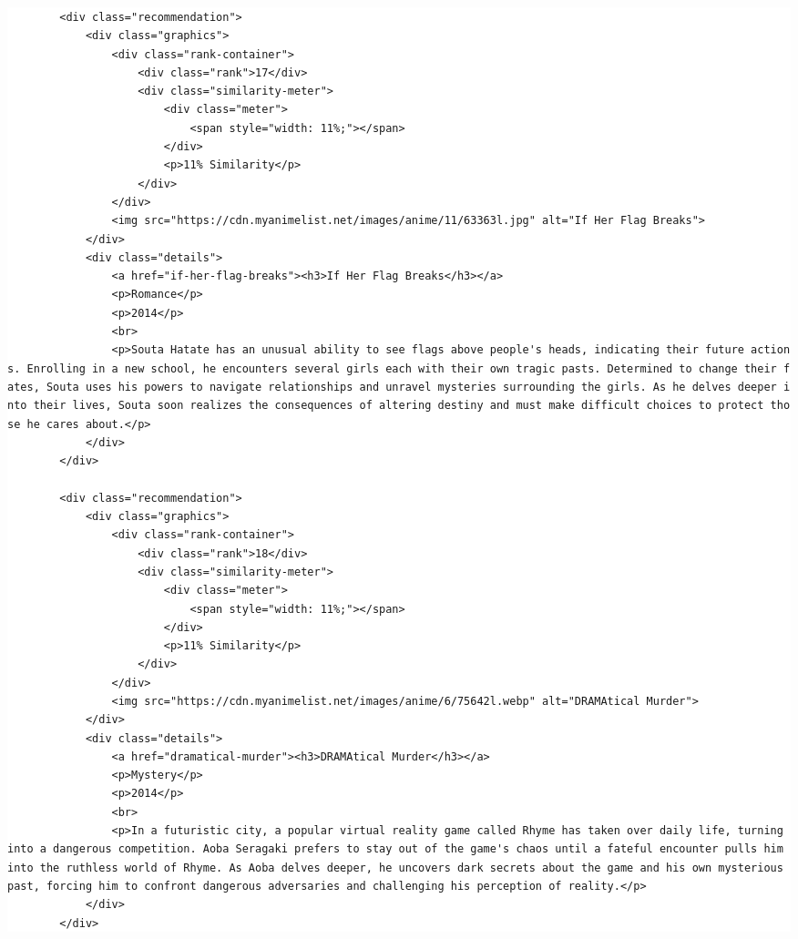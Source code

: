             <div class="recommendation">
                <div class="graphics">
                    <div class="rank-container">
                        <div class="rank">17</div>
                        <div class="similarity-meter">
                            <div class="meter">
                                <span style="width: 11%;"></span>
                            </div>
                            <p>11% Similarity</p>
                        </div>
                    </div>
                    <img src="https://cdn.myanimelist.net/images/anime/11/63363l.jpg" alt="If Her Flag Breaks">
                </div>
                <div class="details">
                    <a href="if-her-flag-breaks"><h3>If Her Flag Breaks</h3></a>
                    <p>Romance</p>
                    <p>2014</p>
                    <br>
                    <p>Souta Hatate has an unusual ability to see flags above people's heads, indicating their future actions. Enrolling in a new school, he encounters several girls each with their own tragic pasts. Determined to change their fates, Souta uses his powers to navigate relationships and unravel mysteries surrounding the girls. As he delves deeper into their lives, Souta soon realizes the consequences of altering destiny and must make difficult choices to protect those he cares about.</p>
                </div>
            </div>

            <div class="recommendation">
                <div class="graphics">
                    <div class="rank-container">
                        <div class="rank">18</div>
                        <div class="similarity-meter">
                            <div class="meter">
                                <span style="width: 11%;"></span>
                            </div>
                            <p>11% Similarity</p>
                        </div>
                    </div>
                    <img src="https://cdn.myanimelist.net/images/anime/6/75642l.webp" alt="DRAMAtical Murder">
                </div>
                <div class="details">
                    <a href="dramatical-murder"><h3>DRAMAtical Murder</h3></a>
                    <p>Mystery</p>
                    <p>2014</p>
                    <br>
                    <p>In a futuristic city, a popular virtual reality game called Rhyme has taken over daily life, turning into a dangerous competition. Aoba Seragaki prefers to stay out of the game's chaos until a fateful encounter pulls him into the ruthless world of Rhyme. As Aoba delves deeper, he uncovers dark secrets about the game and his own mysterious past, forcing him to confront dangerous adversaries and challenging his perception of reality.</p>
                </div>
            </div>
